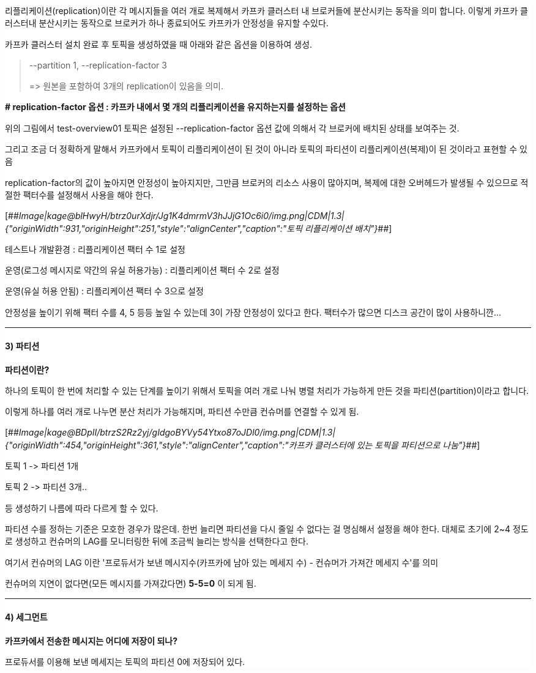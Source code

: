 리플리케이션(replication)이란 각 메시지들을 여러 개로 복제해서 카프카 클러스터 내 브로커들에 분산시키는 동작을 의미 합니다. 이렇게 카프카 클러스터내 분산시키는 동작으로 브로커가 하나 종료되어도 카프카가 안정성을 유지할 수있다.

카프카 클러스터 설치 완료 후 토픽을 생성하였을 때 아래와 같은 옵션을 이용하여 생성.

> \--partition 1, --replication-factor 3   
>   
> \=> 원본을 포함하여 3개의 replication이 있음을 의미.

**\# replication-factor 옵션 : 카프카 내에서 몇 개의 리플리케이션을 유지하는지를 설정하는 옵션** 

위의 그림에서 test-overview01 토픽은 설정된 --replication-factor 옵션 값에 의해서 각 브로커에 배치된 상태를 보여주는 것.

그리고 조금 더 정확하게 말해서 카프카에서 토픽이 리플리케이션이 된 것이 아니라 토픽의 파티션이 리플리케이션(복제)이 된 것이라고 표현할 수 있음

replication-factor의 값이 높아지면 안정성이 높아지지만, 그만큼 브로커의 리소스 사용이 많아지며, 복제에 대한 오버헤드가 발생될 수 있으므로 적절한 팩터수를 설정해서 사용을 해야 한다.

[##_Image|kage@blHwyH/btrz0urXdjr/Jg1K4dmrmV3hJJjG1Oc6i0/img.png|CDM|1.3|{"originWidth":931,"originHeight":251,"style":"alignCenter","caption":"토픽 리플리케이션 배치"}_##]

테스트나 개발환경 : 리플리케이션 팩터 수 1로 설정

운영(로그성 메시지로 약간의 유실 허용가능) : 리플리케이션 팩터 수 2로 설정

운영(유실 허용 안됨) : 리플리케이션 팩터 수 3으로 설정

안정성을 높이기 위해 팩터 수를 4, 5 등등 높일 수 있는데 3이 가장 안정성이 있다고 한다. 팩터수가 많으면 디스크 공간이 많이 사용하니깐... 

---

#### **3) 파티션**

**파티션이란?**

하나의 토픽이 한 번에 처리할 수 있는 단계를 높이기 위해서 토픽을 여러 개로 나눠 병렬 처리가 가능하게 만든 것을 파티션(partition)이라고 합니다.

이렇게 하나를 여러 개로 나누면 분산 처리가 가능해지며, 파티션 수만큼 컨슈머를 연결할 수 있게 됨.

[##_Image|kage@BDpII/btrzS2Rz2yj/gIdgoBYVy54Ytxo87oJDl0/img.png|CDM|1.3|{"originWidth":454,"originHeight":361,"style":"alignCenter","caption":"카프카 클러스터에 있는 토픽을 파티션으로 나눔"}_##]

토픽 1 -> 파티션 1개

토픽 2 -> 파티션 3개..

등 생성하기 나름에 따라 다르게 할 수 있다. 

파티션 수를 정하는 기준은 모호한 경우가 많은데. 한번 늘리면 파티션을 다시 줄일 수 없다는 걸 명심해서 설정을 해야 한다. 대체로 초기에 2~4 정도로 생성하고 컨슈머의 LAG를 모니터링한 뒤에 조금씩 늘리는 방식을 선택한다고 한다. 

여기서 컨슈머의 LAG 이란 '프로듀서가 보낸 메시지수(카프카에 남아 있는 메세지 수) - 컨슈머가 가져간 메세지 수'를 의미

컨슈머의 지연이 없다면(모든 메시지를 가져갔다면) **5-5=0** 이 되게 됨.

---

#### **4) 세그먼트**

**카프카에서 전송한 메시지는 어디에 저장이 되나?**

프로듀서를 이용해 보낸 메세지는 토픽의 파티션 0에 저장되어 있다.
